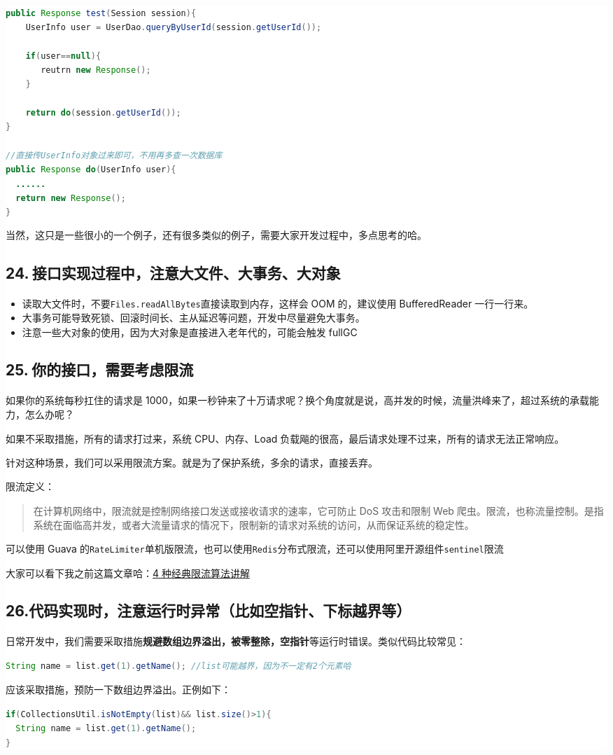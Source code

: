 ```java
public Response test(Session session){
    UserInfo user = UserDao.queryByUserId(session.getUserId());

    if(user==null){
       reutrn new Response();
    }

    return do(session.getUserId());
}

//直接传UserInfo对象过来即可，不用再多查一次数据库
public Response do(UserInfo user){
  ......
  return new Response();
}
```

当然，这只是一些很小的一个例子，还有很多类似的例子，需要大家开发过程中，多点思考的哈。

## 24. 接口实现过程中，注意大文件、大事务、大对象

- 读取大文件时，不要`Files.readAllBytes`直接读取到内存，这样会 OOM 的，建议使用 BufferedReader 一行一行来。
- 大事务可能导致死锁、回滚时间长、主从延迟等问题，开发中尽量避免大事务。
- 注意一些大对象的使用，因为大对象是直接进入老年代的，可能会触发 fullGC

## 25. 你的接口，需要考虑限流

如果你的系统每秒扛住的请求是 1000，如果一秒钟来了十万请求呢？换个角度就是说，高并发的时候，流量洪峰来了，超过系统的承载能力，怎么办呢？

如果不采取措施，所有的请求打过来，系统 CPU、内存、Load 负载飚的很高，最后请求处理不过来，所有的请求无法正常响应。

针对这种场景，我们可以采用限流方案。就是为了保护系统，多余的请求，直接丢弃。

限流定义：

> 在计算机网络中，限流就是控制网络接口发送或接收请求的速率，它可防止 DoS 攻击和限制 Web 爬虫。限流，也称流量控制。是指系统在面临高并发，或者大流量请求的情况下，限制新的请求对系统的访问，从而保证系统的稳定性。

可以使用 Guava 的`RateLimiter`单机版限流，也可以使用`Redis`分布式限流，还可以使用阿里开源组件`sentinel`限流

大家可以看下我之前这篇文章哈：[4 种经典限流算法讲解](https://mp.weixin.qq.com/s/tlaL0ByrWVQ0qiDssSPWnQ)

## 26.代码实现时，注意运行时异常（比如空指针、下标越界等）

日常开发中，我们需要采取措施**规避数组边界溢出，被零整除，空指针**等运行时错误。类似代码比较常见：

```java
String name = list.get(1).getName(); //list可能越界，因为不一定有2个元素哈
```

应该采取措施，预防一下数组边界溢出。正例如下：

```java
if(CollectionsUtil.isNotEmpty(list)&& list.size()>1){
  String name = list.get(1).getName();
}
```
